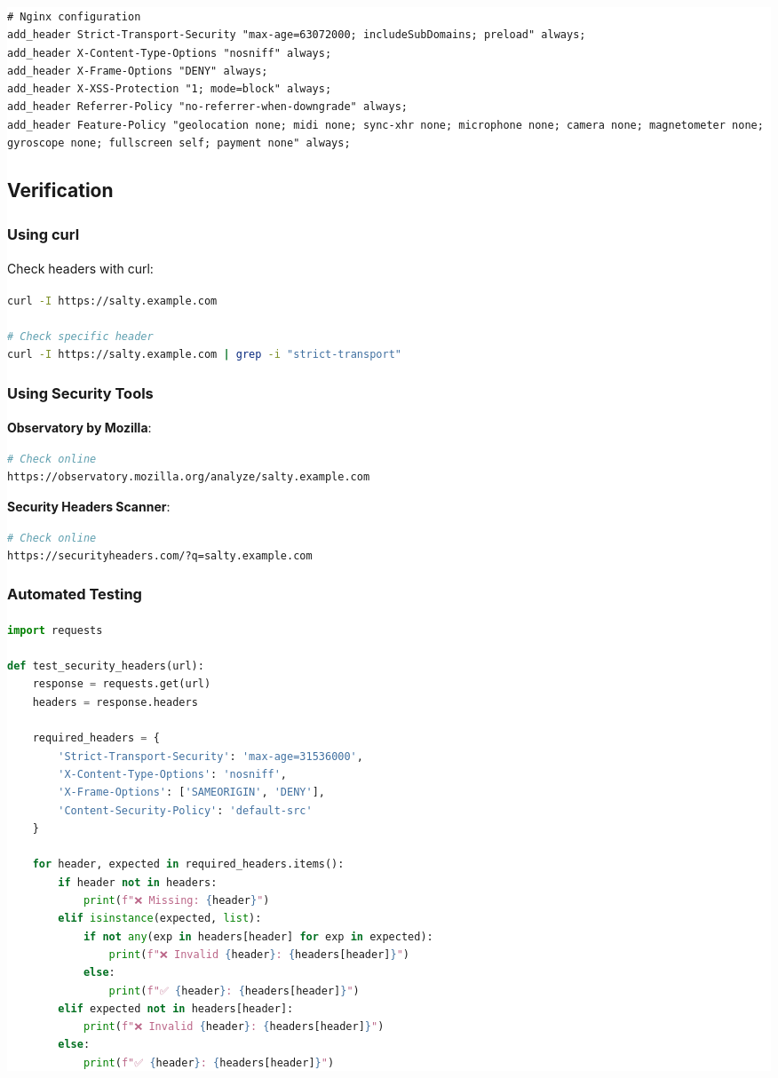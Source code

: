 ```nginx
# Nginx configuration
add_header Strict-Transport-Security "max-age=63072000; includeSubDomains; preload" always;
add_header X-Content-Type-Options "nosniff" always;
add_header X-Frame-Options "DENY" always;
add_header X-XSS-Protection "1; mode=block" always;
add_header Referrer-Policy "no-referrer-when-downgrade" always;
add_header Feature-Policy "geolocation none; midi none; sync-xhr none; microphone none; camera none; magnetometer none; gyroscope none; fullscreen self; payment none" always;
```

## Verification

### Using curl

Check headers with curl:

```bash
curl -I https://salty.example.com

# Check specific header
curl -I https://salty.example.com | grep -i "strict-transport"
```

### Using Security Tools

**Observatory by Mozilla**:
```bash
# Check online
https://observatory.mozilla.org/analyze/salty.example.com
```

**Security Headers Scanner**:
```bash
# Check online
https://securityheaders.com/?q=salty.example.com
```

### Automated Testing

```python
import requests

def test_security_headers(url):
    response = requests.get(url)
    headers = response.headers
    
    required_headers = {
        'Strict-Transport-Security': 'max-age=31536000',
        'X-Content-Type-Options': 'nosniff',
        'X-Frame-Options': ['SAMEORIGIN', 'DENY'],
        'Content-Security-Policy': 'default-src'
    }
    
    for header, expected in required_headers.items():
        if header not in headers:
            print(f"❌ Missing: {header}")
        elif isinstance(expected, list):
            if not any(exp in headers[header] for exp in expected):
                print(f"❌ Invalid {header}: {headers[header]}")
            else:
                print(f"✅ {header}: {headers[header]}")
        elif expected not in headers[header]:
            print(f"❌ Invalid {header}: {headers[header]}")
        else:
            print(f"✅ {header}: {headers[header]}")
```